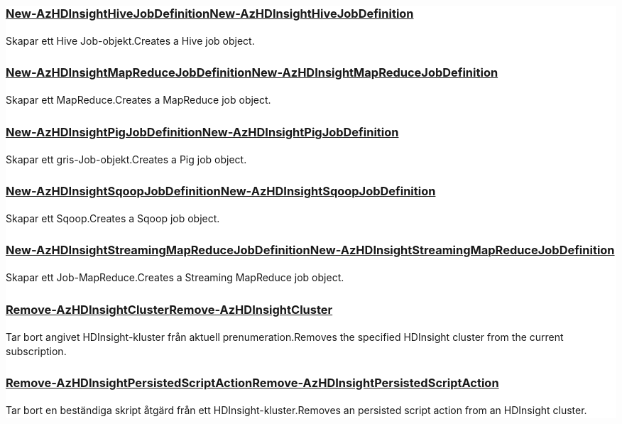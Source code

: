 ### [<span data-ttu-id="e266e-145">New-AzHDInsightHiveJobDefinition</span><span class="sxs-lookup"><span data-stu-id="e266e-145">New-AzHDInsightHiveJobDefinition</span></span>](New-AzHDInsightHiveJobDefinition.md)
<span data-ttu-id="e266e-146">Skapar ett Hive Job-objekt.</span><span class="sxs-lookup"><span data-stu-id="e266e-146">Creates a Hive job object.</span></span>

### [<span data-ttu-id="e266e-147">New-AzHDInsightMapReduceJobDefinition</span><span class="sxs-lookup"><span data-stu-id="e266e-147">New-AzHDInsightMapReduceJobDefinition</span></span>](New-AzHDInsightMapReduceJobDefinition.md)
<span data-ttu-id="e266e-148">Skapar ett MapReduce.</span><span class="sxs-lookup"><span data-stu-id="e266e-148">Creates a MapReduce job object.</span></span>

### [<span data-ttu-id="e266e-149">New-AzHDInsightPigJobDefinition</span><span class="sxs-lookup"><span data-stu-id="e266e-149">New-AzHDInsightPigJobDefinition</span></span>](New-AzHDInsightPigJobDefinition.md)
<span data-ttu-id="e266e-150">Skapar ett gris-Job-objekt.</span><span class="sxs-lookup"><span data-stu-id="e266e-150">Creates a Pig job object.</span></span>

### [<span data-ttu-id="e266e-151">New-AzHDInsightSqoopJobDefinition</span><span class="sxs-lookup"><span data-stu-id="e266e-151">New-AzHDInsightSqoopJobDefinition</span></span>](New-AzHDInsightSqoopJobDefinition.md)
<span data-ttu-id="e266e-152">Skapar ett Sqoop.</span><span class="sxs-lookup"><span data-stu-id="e266e-152">Creates a Sqoop job object.</span></span>

### [<span data-ttu-id="e266e-153">New-AzHDInsightStreamingMapReduceJobDefinition</span><span class="sxs-lookup"><span data-stu-id="e266e-153">New-AzHDInsightStreamingMapReduceJobDefinition</span></span>](New-AzHDInsightStreamingMapReduceJobDefinition.md)
<span data-ttu-id="e266e-154">Skapar ett Job-MapReduce.</span><span class="sxs-lookup"><span data-stu-id="e266e-154">Creates a Streaming MapReduce job object.</span></span>

### [<span data-ttu-id="e266e-155">Remove-AzHDInsightCluster</span><span class="sxs-lookup"><span data-stu-id="e266e-155">Remove-AzHDInsightCluster</span></span>](Remove-AzHDInsightCluster.md)
<span data-ttu-id="e266e-156">Tar bort angivet HDInsight-kluster från aktuell prenumeration.</span><span class="sxs-lookup"><span data-stu-id="e266e-156">Removes the specified HDInsight cluster from the current subscription.</span></span>

### [<span data-ttu-id="e266e-157">Remove-AzHDInsightPersistedScriptAction</span><span class="sxs-lookup"><span data-stu-id="e266e-157">Remove-AzHDInsightPersistedScriptAction</span></span>](Remove-AzHDInsightPersistedScriptAction.md)
<span data-ttu-id="e266e-158">Tar bort en beständiga skript åtgärd från ett HDInsight-kluster.</span><span class="sxs-lookup"><span data-stu-id="e266e-158">Removes an persisted script action from an HDInsight cluster.</span></span>
